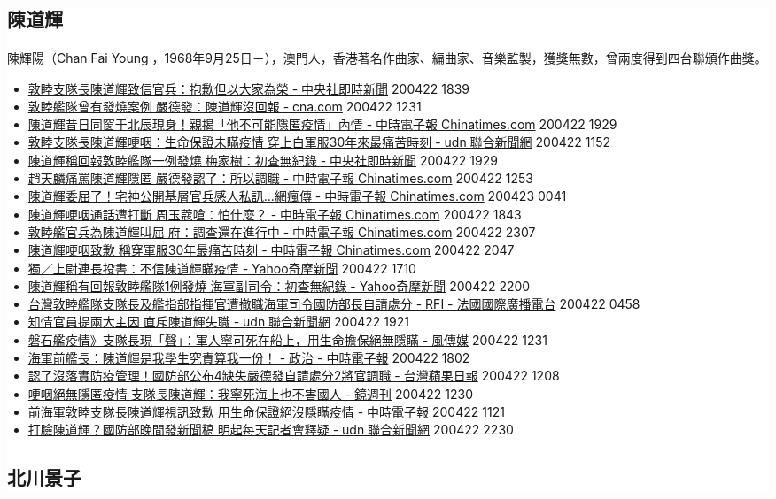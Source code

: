 ## 陳道輝

陳輝陽（Chan Fai Young ，1968年9月25日－），澳門人，香港著名作曲家、編曲家、音樂監製，獲獎無數，曾兩度得到四台聯頒作曲獎。
- [敦睦支隊長陳道輝致信官兵：抱歉但以大家為榮 - 中央社即時新聞](https://www.cna.com.tw/news/firstnews/202004225007.aspx "敦睦支隊長陳道輝致信官兵：抱歉但以大家為榮 - 中央社即時新聞") 200422 1839
- [敦睦艦隊曾有發燒案例 嚴德發：陳道輝沒回報 - cna.com](https://www.cna.com.tw/news/aipl/202004220123.aspx "敦睦艦隊曾有發燒案例 嚴德發：陳道輝沒回報 - cna.com") 200422 1231
- [陳道輝昔日同窗于北辰現身！親揭「他不可能隱匿疫情」內情 - 中時電子報 Chinatimes.com](https://www.chinatimes.com/realtimenews/20200422004785-260404 "陳道輝昔日同窗于北辰現身！親揭「他不可能隱匿疫情」內情 - 中時電子報 Chinatimes.com") 200422 1929
- [敦睦支隊長陳道輝哽咽：生命保證未瞞疫情 穿上白軍服30年來最痛苦時刻 - udn 聯合新聞網](https://udn.com/news/story/121072/4510244 "敦睦支隊長陳道輝哽咽：生命保證未瞞疫情 穿上白軍服30年來最痛苦時刻 - udn 聯合新聞網") 200422 1152
- [陳道輝稱回報敦睦艦隊一例發燒 梅家樹：初查無紀錄 - 中央社即時新聞](https://www.cna.com.tw/news/firstnews/202004220362.aspx "陳道輝稱回報敦睦艦隊一例發燒 梅家樹：初查無紀錄 - 中央社即時新聞") 200422 1929
- [趙天麟痛罵陳道輝隱匿 嚴德發認了：所以調職 - 中時電子報 Chinatimes.com](https://www.chinatimes.com/realtimenews/20200422002459-260407 "趙天麟痛罵陳道輝隱匿 嚴德發認了：所以調職 - 中時電子報 Chinatimes.com") 200422 1253
- [陳道輝委屈了！宅神公開基層官兵感人私訊...網瘋傳 - 中時電子報 Chinatimes.com](https://www.chinatimes.com/realtimenews/20200423000029-260407 "陳道輝委屈了！宅神公開基層官兵感人私訊...網瘋傳 - 中時電子報 Chinatimes.com") 200423 0041
- [陳道輝哽咽通話遭打斷 周玉蔻嗆：怕什麼？ - 中時電子報 Chinatimes.com](https://www.chinatimes.com/realtimenews/20200422004655-260405 "陳道輝哽咽通話遭打斷 周玉蔻嗆：怕什麼？ - 中時電子報 Chinatimes.com") 200422 1843
- [敦睦艦官兵為陳道輝叫屈 府：調查還在進行中 - 中時電子報 Chinatimes.com](https://www.chinatimes.com/realtimenews/20200422005632-260407 "敦睦艦官兵為陳道輝叫屈 府：調查還在進行中 - 中時電子報 Chinatimes.com") 200422 2307
- [陳道輝哽咽致歉 稱穿軍服30年最痛苦時刻 - 中時電子報 Chinatimes.com](https://www.chinatimes.com/realtimenews/20200422005116-260407 "陳道輝哽咽致歉 稱穿軍服30年最痛苦時刻 - 中時電子報 Chinatimes.com") 200422 2047
- [獨／上尉連長投書：不信陳道輝瞞疫情 - Yahoo奇摩新聞](https://tw.news.yahoo.com/%E7%8D%A8-%E4%B8%8A%E5%B0%89%E9%80%A3%E9%95%B7%E6%8A%95%E6%9B%B8-%E4%B8%8D%E4%BF%A1%E9%99%B3%E9%81%93%E8%BC%9D%E7%9E%9E%E7%96%AB%E6%83%85-084044778.html "獨／上尉連長投書：不信陳道輝瞞疫情 - Yahoo奇摩新聞") 200422 1710
- [陳道輝稱有回報敦睦艦隊1例發燒 海軍副司令：初查無紀錄 - Yahoo奇摩新聞](https://tw.news.yahoo.com/%E9%99%B3%E9%81%93%E8%BC%9D%E7%A8%B1%E6%9C%89%E5%9B%9E%E5%A0%B1%E6%95%A6%E7%9D%A6%E8%89%A6%E9%9A%8A1%E4%BE%8B%E7%99%BC%E7%87%92-%E6%B5%B7%E8%BB%8D%E5%89%AF%E5%8F%B8%E4%BB%A4-%E5%88%9D%E6%9F%A5%E7%84%A1%E7%B4%80%E9%8C%84-140000644.html "陳道輝稱有回報敦睦艦隊1例發燒 海軍副司令：初查無紀錄 - Yahoo奇摩新聞") 200422 2200
- [台灣敦睦艦隊支隊長及艦指部指揮官遭撤職海軍司令國防部長自請處分 - RFI - 法國國際廣播電台](http://www.rfi.fr/tw/%E4%BA%9E%E6%B4%B2/20200421-%E5%8F%B0%E7%81%A3%E6%95%A6%E7%9D%A6%E8%89%A6%E9%9A%8A%E6%94%AF%E9%9A%8A%E9%95%B7%E5%8F%8A%E8%89%A6%E6%8C%87%E9%83%A8%E6%8C%87%E6%8F%AE%E5%AE%98%E9%81%AD%E6%92%A4%E8%81%B7%E6%B5%B7%E8%BB%8D%E5%8F%B8%E4%BB%A4%E5%9C%8B%E9%98%B2%E9%83%A8%E9%95%B7%E8%87%AA%E8%AB%8B%E8%99%95%E5%88%86 "台灣敦睦艦隊支隊長及艦指部指揮官遭撤職海軍司令國防部長自請處分 - RFI - 法國國際廣播電台") 200422 0458
- [知情官員提兩大主因 直斥陳道輝失職 - udn 聯合新聞網](https://udn.com/news/story/121072/4511517?from=udn-ch1_breaknews-1-cate1-news "知情官員提兩大主因 直斥陳道輝失職 - udn 聯合新聞網") 200422 1921
- [磐石艦疫情》支隊長現「聲」：軍人寧可死在船上，用生命擔保絕無隱瞞 - 風傳媒](https://www.storm.mg/article/2550437 "磐石艦疫情》支隊長現「聲」：軍人寧可死在船上，用生命擔保絕無隱瞞 - 風傳媒") 200422 1231
- [海軍前艦長：陳道輝是我學生究責算我一份！ - 政治 - 中時電子報](https://www.chinatimes.com/realtimenews/20200422004488-260407?ctrack=mo_main_rtime_p08 "海軍前艦長：陳道輝是我學生究責算我一份！ - 政治 - 中時電子報") 200422 1802
- [認了沒落實防疫管理！國防部公布4缺失嚴德發自請處分2將官調職 - 台灣蘋果日報](https://tw.appledaily.com/politics/20200421/57X7KZQHT3LSPCAAGUW2PR244Y/ "認了沒落實防疫管理！國防部公布4缺失嚴德發自請處分2將官調職 - 台灣蘋果日報") 200422 1208
- [哽咽絕無隱匿疫情 支隊長陳道輝：我寧死海上也不害國人 - 鏡週刊](https://www.mirrormedia.mg/story/20200422inv005/ "哽咽絕無隱匿疫情 支隊長陳道輝：我寧死海上也不害國人 - 鏡週刊") 200422 1230
- [前海軍敦睦支隊長陳道輝視訊致歉 用生命保證絕沒隱瞞疫情 - 中時電子報](https://www.chinatimes.com/realtimenews/20200422002150-260407?ctrack=mo_main_rtime_p06 "前海軍敦睦支隊長陳道輝視訊致歉 用生命保證絕沒隱瞞疫情 - 中時電子報") 200422 1121
- [打臉陳道輝？國防部晚間發新聞稿 明起每天記者會釋疑 - udn 聯合新聞網](https://udn.com/news/story/10930/4511982?from=udn-ch1_breaknews-1-cate1-news "打臉陳道輝？國防部晚間發新聞稿 明起每天記者會釋疑 - udn 聯合新聞網") 200422 2230

## 北川景子
